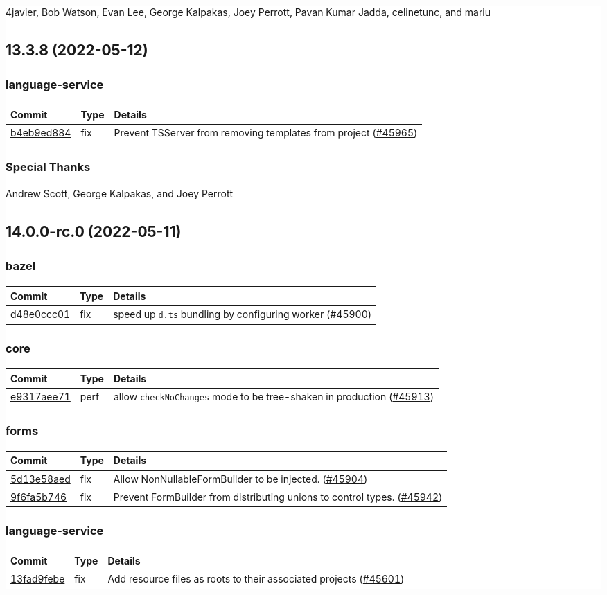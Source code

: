 4javier, Bob Watson, Evan Lee, George Kalpakas, Joey Perrott, Pavan Kumar Jadda, celinetunc, and mariu



<a name="13.3.8"></a>

## 13.3.8 (2022-05-12)

### language-service

| Commit | Type | Details |
|:---    |:---  |:---     |
| [b4eb9ed884](https://github.com/angular/angular/commit/b4eb9ed884a82ba741abb503c974df7ec0d0048a) | fix  | Prevent TSServer from removing templates from project \([#45965](https://github.com/angular/angular/pull/45965)\) |

### Special Thanks

Andrew Scott, George Kalpakas, and Joey Perrott



<a name="14.0.0-rc.0"></a>

## 14.0.0-rc.0 (2022-05-11)

### bazel

| Commit | Type | Details |
|:---    |:---  |:---     |
| [d48e0ccc01](https://github.com/angular/angular/commit/d48e0ccc0185cf00570191ea29d439d2cf500895) | fix  | speed up `d.ts` bundling by configuring worker \([#45900](https://github.com/angular/angular/pull/45900)\) |

### core

| Commit | Type | Details |
|:---    |:---  |:---     |
| [e9317aee71](https://github.com/angular/angular/commit/e9317aee71f64f4aadea0529601e589b37f6b46f) | perf | allow `checkNoChanges` mode to be tree-shaken in production \([#45913](https://github.com/angular/angular/pull/45913)\) |

### forms

| Commit | Type | Details |
|:---    |:---  |:---     |
| [5d13e58aed](https://github.com/angular/angular/commit/5d13e58aed8b7641f0b2d4f0c9015cb90ff4edb5) | fix  | Allow NonNullableFormBuilder to be injected. \([#45904](https://github.com/angular/angular/pull/45904)\) |
| [9f6fa5b746](https://github.com/angular/angular/commit/9f6fa5b746cbdd4a71f67728ff6b663ad26c6a29) | fix  | Prevent FormBuilder from distributing unions to control types. \([#45942](https://github.com/angular/angular/pull/45942)\) |

### language-service

| Commit | Type | Details |
|:---    |:---  |:---     |
| [13fad9febe](https://github.com/angular/angular/commit/13fad9febe47c552759381c029b754b0a07c0a57) | fix  | Add resource files as roots to their associated projects \([#45601](https://github.com/angular/angular/pull/45601)\) |
